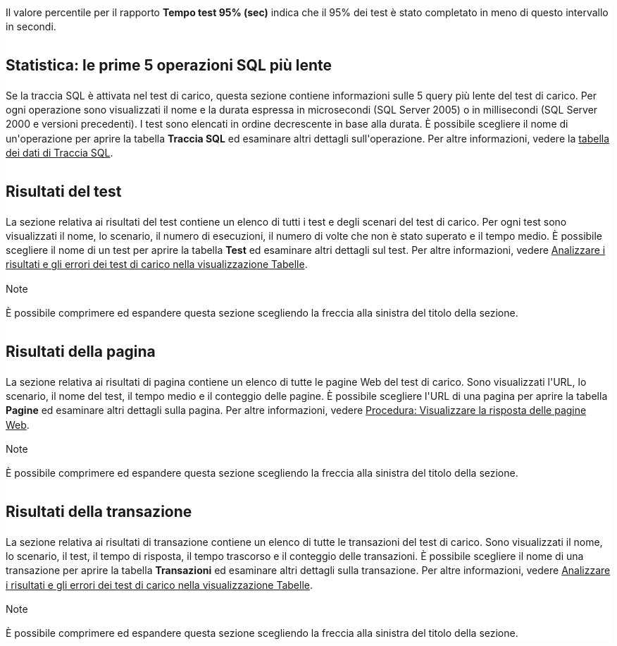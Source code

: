 Il valore percentile per il rapporto **Tempo test 95% (sec)** indica che il 95% dei test è stato completato in meno di questo intervallo in secondi.

## <a name="key-statistic-top-5-slowest-sql-operations"></a>Statistica: le prime 5 operazioni SQL più lente

Se la traccia SQL è attivata nel test di carico, questa sezione contiene informazioni sulle 5 query più lente del test di carico. Per ogni operazione sono visualizzati il nome e la durata espressa in microsecondi (SQL Server 2005) o in millisecondi (SQL Server 2000 e versioni precedenti). I test sono elencati in ordine decrescente in base alla durata. È possibile scegliere il nome di un'operazione per aprire la tabella **Traccia SQL** ed esaminare altri dettagli sull'operazione. Per altre informazioni, vedere la [tabella dei dati di Traccia SQL](../test/analyze-load-test-results-and-errors-in-the-tables-view.md#the-sql-trace-data-table).

## <a name="test-results"></a>Risultati del test

La sezione relativa ai risultati del test contiene un elenco di tutti i test e degli scenari del test di carico. Per ogni test sono visualizzati il nome, lo scenario, il numero di esecuzioni, il numero di volte che non è stato superato e il tempo medio. È possibile scegliere il nome di un test per aprire la tabella **Test** ed esaminare altri dettagli sul test. Per altre informazioni, vedere [Analizzare i risultati e gli errori dei test di carico nella visualizzazione Tabelle](../test/analyze-load-test-results-and-errors-in-the-tables-view.md).

> [!NOTE]
> È possibile comprimere ed espandere questa sezione scegliendo la freccia alla sinistra del titolo della sezione.

## <a name="page-results"></a>Risultati della pagina

La sezione relativa ai risultati di pagina contiene un elenco di tutte le pagine Web del test di carico. Sono visualizzati l'URL, lo scenario, il nome del test, il tempo medio e il conteggio delle pagine. È possibile scegliere l'URL di una pagina per aprire la tabella **Pagine** ed esaminare altri dettagli sulla pagina. Per altre informazioni, vedere [Procedura: Visualizzare la risposta delle pagine Web](../test/how-to-view-web-page-response-time-in-a-load-test.md).

> [!NOTE]
> È possibile comprimere ed espandere questa sezione scegliendo la freccia alla sinistra del titolo della sezione.

## <a name="transaction-results"></a>Risultati della transazione

La sezione relativa ai risultati di transazione contiene un elenco di tutte le transazioni del test di carico. Sono visualizzati il nome, lo scenario, il test, il tempo di risposta, il tempo trascorso e il conteggio delle transazioni. È possibile scegliere il nome di una transazione per aprire la tabella **Transazioni** ed esaminare altri dettagli sulla transazione. Per altre informazioni, vedere [Analizzare i risultati e gli errori dei test di carico nella visualizzazione Tabelle](../test/analyze-load-test-results-and-errors-in-the-tables-view.md).

> [!NOTE]
> È possibile comprimere ed espandere questa sezione scegliendo la freccia alla sinistra del titolo della sezione.
